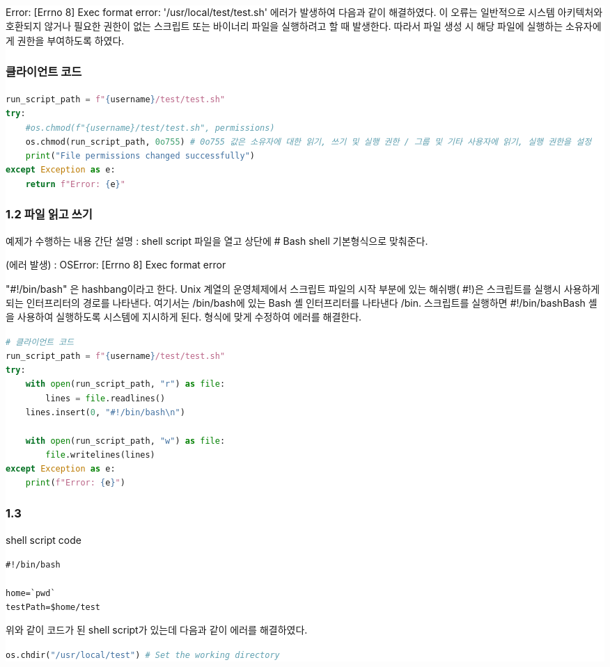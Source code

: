 Error: [Errno 8] Exec format error: '/usr/local/test/test.sh' 에러가 발생하여 다음과 같이 해결하였다.
이 오류는 일반적으로 시스템 아키텍처와 호환되지 않거나 필요한 권한이 없는 스크립트 또는 바이너리 파일을 실행하려고 할 때 발생한다.
따라서 파일 생성 시 해당 파일에 실행하는 소유자에게 권한을 부여하도록 하였다.

### 클라이언트 코드
```py
run_script_path = f"{username}/test/test.sh"
try:                    
	#os.chmod(f"{username}/test/test.sh", permissions)	
	os.chmod(run_script_path, 0o755) # 0o755 값은 소유자에 대한 읽기, 쓰기 및 실행 권한 / 그룹 및 기타 사용자에 읽기, 실행 권한을 설정
	print("File permissions changed successfully")
except Exception as e:
	return f"Error: {e}"                                
```

### 1.2 파일 읽고 쓰기

예제가 수행하는 내용 간단 설명 : shell script 파일을 열고 상단에 # Bash shell 기본형식으로 맞춰준다.

(에러 발생) : OSError: [Errno 8] Exec format error 

"#!/bin/bash" 은 hashbang이라고 한다.
Unix 계열의 운영체제에서 스크립트 파일의 시작 부분에 있는 해쉬뱅( #!)은 스크립트를 실행시 사용하게되는 인터프리터의 경로를 나타낸다. 
여기서는 /bin/bash에 있는 Bash 셸 인터프리터를 나타낸다 /bin.
스크립트를 실행하면 #!/bin/bashBash 셸을 사용하여 실행하도록 시스템에 지시하게 된다.
형식에 맞게 수정하여 에러를 해결한다.

```py
# 클라이언트 코드
run_script_path = f"{username}/test/test.sh"     
try:                                  
	with open(run_script_path, "r") as file:
		lines = file.readlines()                
	lines.insert(0, "#!/bin/bash\n")
	
	with open(run_script_path, "w") as file:
		file.writelines(lines)                    
except Exception as e:
	print(f"Error: {e}")    
```

### 1.3 

shell script code
```shell
#!/bin/bash

home=`pwd`
testPath=$home/test
```
위와 같이 코드가 된 shell script가 있는데 다음과 같이 에러를 해결하였다.

```py
os.chdir("/usr/local/test") # Set the working directory
```

